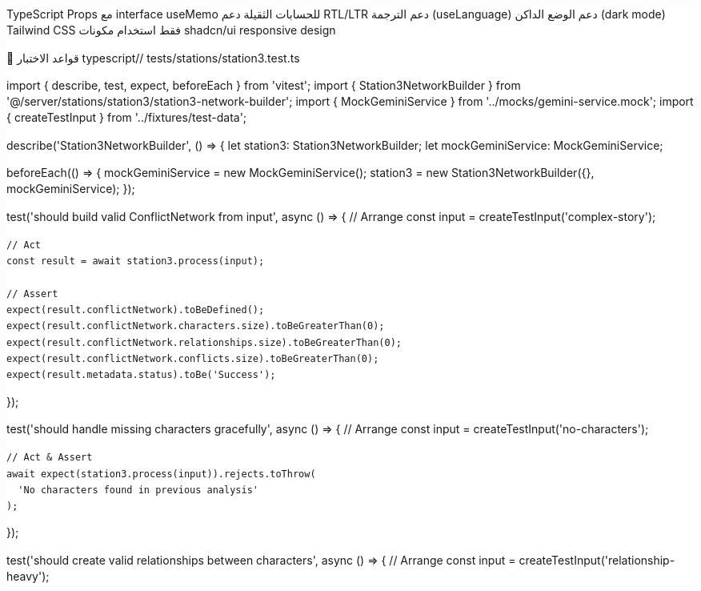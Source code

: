  TypeScript Props مع interface
 useMemo للحسابات الثقيلة
 دعم RTL/LTR
 دعم الترجمة (useLanguage)
 دعم الوضع الداكن (dark mode)
 Tailwind CSS فقط
 استخدام مكونات shadcn/ui
 responsive design


🧪 قواعد الاختبار
typescript// tests/stations/station3.test.ts

import { describe, test, expect, beforeEach } from 'vitest';
import { Station3NetworkBuilder } from '@/server/stations/station3/station3-network-builder';
import { MockGeminiService } from '../mocks/gemini-service.mock';
import { createTestInput } from '../fixtures/test-data';

describe('Station3NetworkBuilder', () => {
  let station3: Station3NetworkBuilder;
  let mockGeminiService: MockGeminiService;

  beforeEach(() => {
    mockGeminiService = new MockGeminiService();
    station3 = new Station3NetworkBuilder({}, mockGeminiService);
  });

  test('should build valid ConflictNetwork from input', async () => {
    // Arrange
    const input = createTestInput('complex-story');
    
    // Act
    const result = await station3.process(input);
    
    // Assert
    expect(result.conflictNetwork).toBeDefined();
    expect(result.conflictNetwork.characters.size).toBeGreaterThan(0);
    expect(result.conflictNetwork.relationships.size).toBeGreaterThan(0);
    expect(result.conflictNetwork.conflicts.size).toBeGreaterThan(0);
    expect(result.metadata.status).toBe('Success');
  });

  test('should handle missing characters gracefully', async () => {
    // Arrange
    const input = createTestInput('no-characters');
    
    // Act & Assert
    await expect(station3.process(input)).rejects.toThrow(
      'No characters found in previous analysis'
    );
  });

  test('should create valid relationships between characters', async () => {
    // Arrange
    const input = createTestInput('relationship-heavy');
    